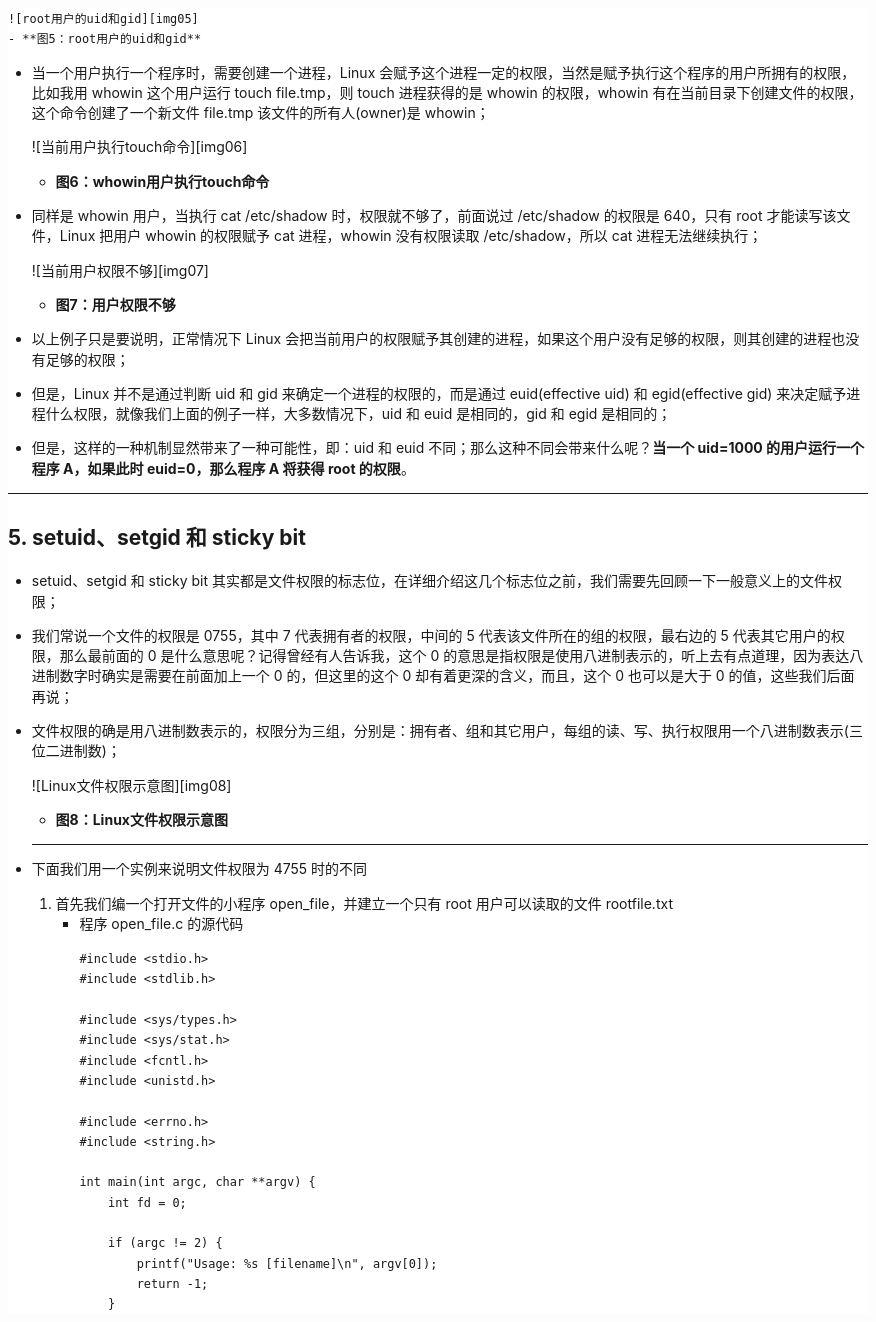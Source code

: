     ![root用户的uid和gid][img05]
    - **图5：root用户的uid和gid**

* 当一个用户执行一个程序时，需要创建一个进程，Linux 会赋予这个进程一定的权限，当然是赋予执行这个程序的用户所拥有的权限，比如我用 whowin 这个用户运行 touch file.tmp，则 touch 进程获得的是 whowin 的权限，whowin 有在当前目录下创建文件的权限，这个命令创建了一个新文件 file.tmp 该文件的所有人(owner)是 whowin；

    ![当前用户执行touch命令][img06]
    - **图6：whowin用户执行touch命令**

* 同样是 whowin 用户，当执行 cat /etc/shadow 时，权限就不够了，前面说过 /etc/shadow 的权限是 640，只有 root 才能读写该文件，Linux 把用户 whowin 的权限赋予 cat 进程，whowin 没有权限读取 /etc/shadow，所以 cat 进程无法继续执行；

    ![当前用户权限不够][img07]
    - **图7：用户权限不够**

* 以上例子只是要说明，正常情况下 Linux 会把当前用户的权限赋予其创建的进程，如果这个用户没有足够的权限，则其创建的进程也没有足够的权限；
* 但是，Linux 并不是通过判断 uid 和 gid 来确定一个进程的权限的，而是通过 euid(effective uid) 和 egid(effective gid) 来决定赋予进程什么权限，就像我们上面的例子一样，大多数情况下，uid 和 euid 是相同的，gid 和 egid 是相同的；
* 但是，这样的一种机制显然带来了一种可能性，即：uid 和 euid 不同；那么这种不同会带来什么呢？**当一个 uid=1000 的用户运行一个程序 A，如果此时 euid=0，那么程序 A 将获得 root 的权限**。
--------------------------------
## 5. setuid、setgid 和 sticky bit
* setuid、setgid 和 sticky bit 其实都是文件权限的标志位，在详细介绍这几个标志位之前，我们需要先回顾一下一般意义上的文件权限；
* 我们常说一个文件的权限是 0755，其中 7 代表拥有者的权限，中间的 5 代表该文件所在的组的权限，最右边的 5 代表其它用户的权限，那么最前面的 0 是什么意思呢？记得曾经有人告诉我，这个 0 的意思是指权限是使用八进制表示的，听上去有点道理，因为表达八进制数字时确实是需要在前面加上一个 0 的，但这里的这个 0 却有着更深的含义，而且，这个 0 也可以是大于 0 的值，这些我们后面再说；
* 文件权限的确是用八进制数表示的，权限分为三组，分别是：拥有者、组和其它用户，每组的读、写、执行权限用一个八进制数表示(三位二进制数)；

    ![Linux文件权限示意图][img08]
    - **图8：Linux文件权限示意图**

    ------------------------------
* 下面我们用一个实例来说明文件权限为 4755 时的不同
    1. 首先我们编一个打开文件的小程序 open_file，并建立一个只有 root 用户可以读取的文件 rootfile.txt
        + 程序 open_file.c 的源代码
            ```
            #include <stdio.h>
            #include <stdlib.h>

            #include <sys/types.h>
            #include <sys/stat.h>
            #include <fcntl.h>
            #include <unistd.h>

            #include <errno.h>
            #include <string.h>

            int main(int argc, char **argv) {
                int fd = 0;

                if (argc != 2) {
                    printf("Usage: %s [filename]\n", argv[0]);
                    return -1;
                }
